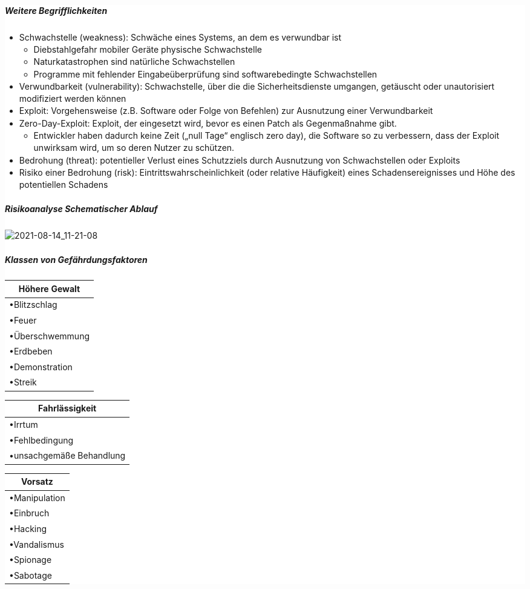 ##### Weitere Begrifflichkeiten

- Schwachstelle (weakness): Schwäche eines Systems, an dem es verwundbar ist
  - Diebstahlgefahr mobiler Geräte physische Schwachstelle 
  - Naturkatastrophen sind natürliche Schwachstellen 
  - Programme mit fehlender Eingabeüberprüfung sind softwarebedingte Schwachstellen
- Verwundbarkeit (vulnerability): Schwachstelle, über die die Sicherheitsdienste umgangen, getäuscht oder unautorisiert modifiziert werden können 
- Exploit: Vorgehensweise (z.B. Software oder Folge von Befehlen) zur Ausnutzung einer Verwundbarkeit 
- Zero-Day-Exploit: Exploit, der eingesetzt wird, bevor es einen Patch als Gegenmaßnahme gibt.
  - Entwickler haben dadurch keine Zeit („null Tage“ englisch zero day), die Software so zu verbessern, dass der Exploit unwirksam wird, um so deren Nutzer zu schützen.
- Bedrohung (threat): potentieller Verlust eines Schutzziels durch Ausnutzung von Schwachstellen oder Exploits
- Risiko einer Bedrohung (risk): Eintrittswahrscheinlichkeit (oder relative Häufigkeit) eines Schadensereignisses und Höhe des potentiellen Schadens

##### Risikoanalyse Schematischer Ablauf

![2021-08-14_11-21-08](/Users/chrigro/School/FFHS/documentation-ffhs-bsc-informatik/RISich/img/2021-08-14_11-21-08.png)

##### Klassen von Gefährdungsfaktoren

| **Höhere Gewalt** |
| ----------------- |
| •Blitzschlag      |
| •Feuer            |
| •Überschwemmung   |
| •Erdbeben         |
| •Demonstration    |
| •Streik           |

| **Fahrlässigkeit**       |
| ------------------------ |
| •Irrtum                  |
| •Fehlbedingung           |
| •unsachgemäße Behandlung |

| **Vorsatz**   |
| ------------- |
| •Manipulation |
| •Einbruch     |
| •Hacking      |
| •Vandalismus  |
| •Spionage     |
| •Sabotage     |
